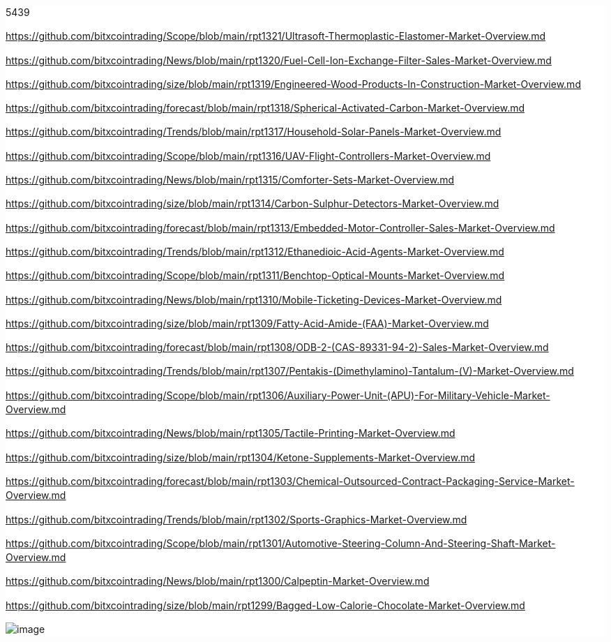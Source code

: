 5439</p><p><a href="https://github.com/bitxcointrading/Scope/blob/main/rpt1321/Ultrasoft-Thermoplastic-Elastomer-Market-Overview.md">https://github.com/bitxcointrading/Scope/blob/main/rpt1321/Ultrasoft-Thermoplastic-Elastomer-Market-Overview.md</a></p><p><a href="https://github.com/bitxcointrading/News/blob/main/rpt1320/Fuel-Cell-Ion-Exchange-Filter-Sales-Market-Overview.md">https://github.com/bitxcointrading/News/blob/main/rpt1320/Fuel-Cell-Ion-Exchange-Filter-Sales-Market-Overview.md</a></p><p><a href="https://github.com/bitxcointrading/size/blob/main/rpt1319/Engineered-Wood-Products-In-Construction-Market-Overview.md">https://github.com/bitxcointrading/size/blob/main/rpt1319/Engineered-Wood-Products-In-Construction-Market-Overview.md</a></p><p><a href="https://github.com/bitxcointrading/forecast/blob/main/rpt1318/Spherical-Activated-Carbon-Market-Overview.md">https://github.com/bitxcointrading/forecast/blob/main/rpt1318/Spherical-Activated-Carbon-Market-Overview.md</a></p><p><a href="https://github.com/bitxcointrading/Trends/blob/main/rpt1317/Household-Solar-Panels-Market-Overview.md">https://github.com/bitxcointrading/Trends/blob/main/rpt1317/Household-Solar-Panels-Market-Overview.md</a></p><p><a href="https://github.com/bitxcointrading/Scope/blob/main/rpt1316/UAV-Flight-Controllers-Market-Overview.md">https://github.com/bitxcointrading/Scope/blob/main/rpt1316/UAV-Flight-Controllers-Market-Overview.md</a></p><p><a href="https://github.com/bitxcointrading/News/blob/main/rpt1315/Comforter-Sets-Market-Overview.md">https://github.com/bitxcointrading/News/blob/main/rpt1315/Comforter-Sets-Market-Overview.md</a></p><p><a href="https://github.com/bitxcointrading/size/blob/main/rpt1314/Carbon-Sulphur-Detectors-Market-Overview.md">https://github.com/bitxcointrading/size/blob/main/rpt1314/Carbon-Sulphur-Detectors-Market-Overview.md</a></p><p><a href="https://github.com/bitxcointrading/forecast/blob/main/rpt1313/Embedded-Motor-Controller-Sales-Market-Overview.md">https://github.com/bitxcointrading/forecast/blob/main/rpt1313/Embedded-Motor-Controller-Sales-Market-Overview.md</a></p><p><a href="https://github.com/bitxcointrading/Trends/blob/main/rpt1312/Ethanedioic-Acid-Agents-Market-Overview.md">https://github.com/bitxcointrading/Trends/blob/main/rpt1312/Ethanedioic-Acid-Agents-Market-Overview.md</a></p><p><a href="https://github.com/bitxcointrading/Scope/blob/main/rpt1311/Benchtop-Optical-Mounts-Market-Overview.md">https://github.com/bitxcointrading/Scope/blob/main/rpt1311/Benchtop-Optical-Mounts-Market-Overview.md</a></p><p><a href="https://github.com/bitxcointrading/News/blob/main/rpt1310/Mobile-Ticketing-Devices-Market-Overview.md">https://github.com/bitxcointrading/News/blob/main/rpt1310/Mobile-Ticketing-Devices-Market-Overview.md</a></p><p><a href="https://github.com/bitxcointrading/size/blob/main/rpt1309/Fatty-Acid-Amide-(FAA)-Market-Overview.md">https://github.com/bitxcointrading/size/blob/main/rpt1309/Fatty-Acid-Amide-(FAA)-Market-Overview.md</a></p><p><a href="https://github.com/bitxcointrading/forecast/blob/main/rpt1308/ODB-2-(CAS-89331-94-2)-Sales-Market-Overview.md">https://github.com/bitxcointrading/forecast/blob/main/rpt1308/ODB-2-(CAS-89331-94-2)-Sales-Market-Overview.md</a></p><p><a href="https://github.com/bitxcointrading/Trends/blob/main/rpt1307/Pentakis-(Dimethylamino)-Tantalum-(V)-Market-Overview.md">https://github.com/bitxcointrading/Trends/blob/main/rpt1307/Pentakis-(Dimethylamino)-Tantalum-(V)-Market-Overview.md</a></p><p><a href="https://github.com/bitxcointrading/Scope/blob/main/rpt1306/Auxiliary-Power-Unit-(APU)-For-Military-Vehicle-Market-Overview.md">https://github.com/bitxcointrading/Scope/blob/main/rpt1306/Auxiliary-Power-Unit-(APU)-For-Military-Vehicle-Market-Overview.md</a></p><p><a href="https://github.com/bitxcointrading/News/blob/main/rpt1305/Tactile-Printing-Market-Overview.md">https://github.com/bitxcointrading/News/blob/main/rpt1305/Tactile-Printing-Market-Overview.md</a></p><p><a href="https://github.com/bitxcointrading/size/blob/main/rpt1304/Ketone-Supplements-Market-Overview.md">https://github.com/bitxcointrading/size/blob/main/rpt1304/Ketone-Supplements-Market-Overview.md</a></p><p><a href="https://github.com/bitxcointrading/forecast/blob/main/rpt1303/Chemical-Outsourced-Contract-Packaging-Service-Market-Overview.md">https://github.com/bitxcointrading/forecast/blob/main/rpt1303/Chemical-Outsourced-Contract-Packaging-Service-Market-Overview.md</a></p><p><a href="https://github.com/bitxcointrading/Trends/blob/main/rpt1302/Sports-Graphics-Market-Overview.md">https://github.com/bitxcointrading/Trends/blob/main/rpt1302/Sports-Graphics-Market-Overview.md</a></p><p><a href="https://github.com/bitxcointrading/Scope/blob/main/rpt1301/Automotive-Steering-Column-And-Steering-Shaft-Market-Overview.md">https://github.com/bitxcointrading/Scope/blob/main/rpt1301/Automotive-Steering-Column-And-Steering-Shaft-Market-Overview.md</a></p><p><a href="https://github.com/bitxcointrading/News/blob/main/rpt1300/Calpeptin-Market-Overview.md">https://github.com/bitxcointrading/News/blob/main/rpt1300/Calpeptin-Market-Overview.md</a></p><p><a href="https://github.com/bitxcointrading/size/blob/main/rpt1299/Bagged-Low-Calorie-Chocolate-Market-Overview.md">https://github.com/bitxcointrading/size/blob/main/rpt1299/Bagged-Low-Calorie-Chocolate-Market-Overview.md</a></p>
![image](https://github.com/user-attachments/assets/1a489a0d-27d9-40e1-ab07-a1153063f232)
